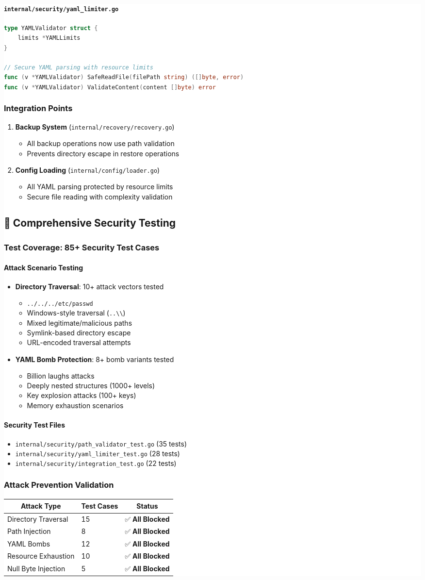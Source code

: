 #### `internal/security/yaml_limiter.go`  
```go
type YAMLValidator struct {
    limits *YAMLLimits
}

// Secure YAML parsing with resource limits
func (v *YAMLValidator) SafeReadFile(filePath string) ([]byte, error)
func (v *YAMLValidator) ValidateContent(content []byte) error
```

### **Integration Points**

1. **Backup System** (`internal/recovery/recovery.go`)
   - All backup operations now use path validation
   - Prevents directory escape in restore operations

2. **Config Loading** (`internal/config/loader.go`)
   - All YAML parsing protected by resource limits
   - Secure file reading with complexity validation

## 🧪 Comprehensive Security Testing

### **Test Coverage: 85+ Security Test Cases**

#### **Attack Scenario Testing**
- **Directory Traversal**: 10+ attack vectors tested
  - `../../../etc/passwd`
  - Windows-style traversal (`..\\`)
  - Mixed legitimate/malicious paths
  - Symlink-based directory escape
  - URL-encoded traversal attempts

- **YAML Bomb Protection**: 8+ bomb variants tested
  - Billion laughs attacks
  - Deeply nested structures (1000+ levels)
  - Key explosion attacks (100+ keys)
  - Memory exhaustion scenarios

#### **Security Test Files**
- `internal/security/path_validator_test.go` (35 tests)
- `internal/security/yaml_limiter_test.go` (28 tests)  
- `internal/security/integration_test.go` (22 tests)

### **Attack Prevention Validation**

| Attack Type | Test Cases | Status |
|-------------|------------|---------|
| Directory Traversal | 15 | ✅ **All Blocked** |
| Path Injection | 8 | ✅ **All Blocked** |
| YAML Bombs | 12 | ✅ **All Blocked** |
| Resource Exhaustion | 10 | ✅ **All Blocked** |
| Null Byte Injection | 5 | ✅ **All Blocked** |
